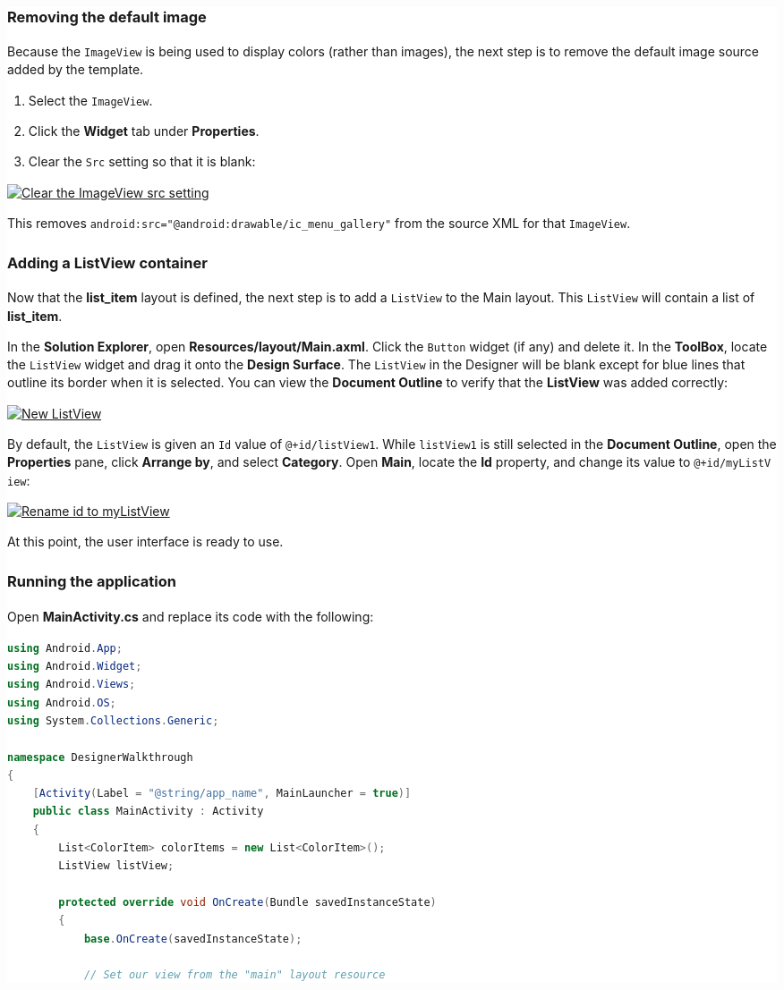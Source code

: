 ### Removing the default image

Because the `ImageView` is being used to display colors (rather than
images), the next step is to remove the default image source added by
the template.

1.  Select the `ImageView`.

2.  Click the **Widget** tab under **Properties**.

3.  Clear the `Src` setting so that it is blank:

[![Clear the ImageView src setting](designer-walkthrough-images/xs/23-clear-src-m75-sml.png)](designer-walkthrough-images/xs/23-clear-src-m75.png#lightbox)

This removes `android:src="@android:drawable/ic_menu_gallery"` from the 
source XML for that `ImageView`.

### Adding a ListView container

Now that the **list_item** layout is defined, the next step is to add a
`ListView` to the Main layout. This `ListView` will contain a list of
**list_item**. 

In the **Solution Explorer**, open **Resources/layout/Main.axml**.
Click the `Button` widget (if any) and delete it. In the **ToolBox**,
locate the `ListView` widget and drag it onto the **Design Surface**.
The `ListView` in the Designer will be blank except for blue lines that
outline its border when it is selected. You can view the **Document
Outline** to verify that the **ListView** was added correctly:

[![New ListView](designer-walkthrough-images/xs/24-new-listview-m75-sml.png)](designer-walkthrough-images/xs/24-new-listview-m75.png#lightbox)

By default, the `ListView` is given an `Id` value of `@+id/listView1`.
While `listView1` is still selected in the **Document Outline**, open
the **Properties** pane, click **Arrange by**, and select **Category**.
Open **Main**, locate the **Id** property, and change its value to
`@+id/myListView`:

[![Rename id to myListView](designer-walkthrough-images/xs/25-change-id-m75-sml.png)](designer-walkthrough-images/xs/25-change-id-m75.png#lightbox)

At this point, the user interface is ready to use.

### Running the application

Open **MainActivity.cs** and replace its code with the following:

```csharp
using Android.App;
using Android.Widget;
using Android.Views;
using Android.OS;
using System.Collections.Generic;

namespace DesignerWalkthrough
{
    [Activity(Label = "@string/app_name", MainLauncher = true)]
    public class MainActivity : Activity
    {
        List<ColorItem> colorItems = new List<ColorItem>();
        ListView listView;

        protected override void OnCreate(Bundle savedInstanceState)
        {
            base.OnCreate(savedInstanceState);

            // Set our view from the "main" layout resource
```